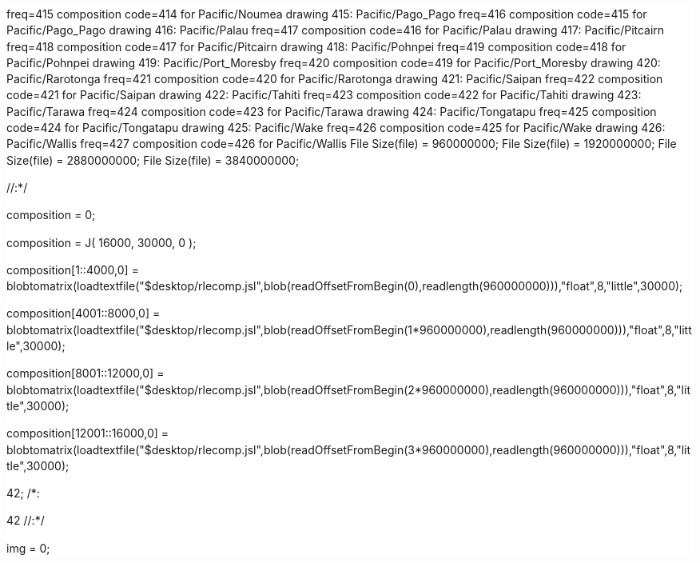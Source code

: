  freq=415 composition code=414 for Pacific/Noumea
 drawing 415: Pacific/Pago_Pago
 freq=416 composition code=415 for Pacific/Pago_Pago
 drawing 416: Pacific/Palau
 freq=417 composition code=416 for Pacific/Palau
 drawing 417: Pacific/Pitcairn
 freq=418 composition code=417 for Pacific/Pitcairn
 drawing 418: Pacific/Pohnpei
 freq=419 composition code=418 for Pacific/Pohnpei
 drawing 419: Pacific/Port_Moresby
 freq=420 composition code=419 for Pacific/Port_Moresby
 drawing 420: Pacific/Rarotonga
 freq=421 composition code=420 for Pacific/Rarotonga
 drawing 421: Pacific/Saipan
 freq=422 composition code=421 for Pacific/Saipan
 drawing 422: Pacific/Tahiti
 freq=423 composition code=422 for Pacific/Tahiti
 drawing 423: Pacific/Tarawa
 freq=424 composition code=423 for Pacific/Tarawa
 drawing 424: Pacific/Tongatapu
 freq=425 composition code=424 for Pacific/Tongatapu
 drawing 425: Pacific/Wake
 freq=426 composition code=425 for Pacific/Wake
 drawing 426: Pacific/Wallis
 freq=427 composition code=426 for Pacific/Wallis
File Size(file) = 960000000;
File Size(file) = 1920000000;
File Size(file) = 2880000000;
File Size(file) = 3840000000;

//:*/

composition = 0;

composition = J( 16000, 30000, 0 );

composition[1::4000,0] = blobtomatrix(loadtextfile("$desktop/rlecomp.jsl",blob(readOffsetFromBegin(0),readlength(960000000))),"float",8,"little",30000);

composition[4001::8000,0] = blobtomatrix(loadtextfile("$desktop/rlecomp.jsl",blob(readOffsetFromBegin(1*960000000),readlength(960000000))),"float",8,"little",30000);

composition[8001::12000,0] = blobtomatrix(loadtextfile("$desktop/rlecomp.jsl",blob(readOffsetFromBegin(2*960000000),readlength(960000000))),"float",8,"little",30000);

composition[12001::16000,0] = blobtomatrix(loadtextfile("$desktop/rlecomp.jsl",blob(readOffsetFromBegin(3*960000000),readlength(960000000))),"float",8,"little",30000);

42;
/*:

42
//:*/

img = 0;
